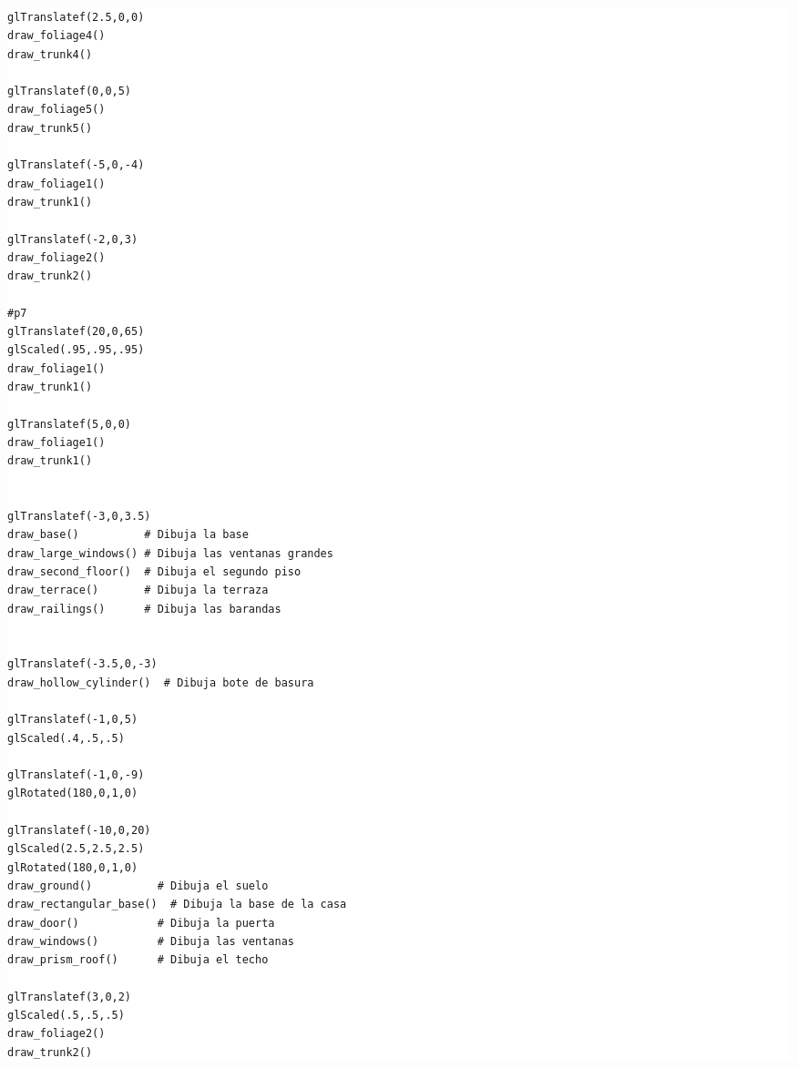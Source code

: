     glTranslatef(2.5,0,0)
    draw_foliage4()
    draw_trunk4()
    
    glTranslatef(0,0,5)
    draw_foliage5()
    draw_trunk5()
    
    glTranslatef(-5,0,-4)
    draw_foliage1()
    draw_trunk1()
    
    glTranslatef(-2,0,3)
    draw_foliage2()
    draw_trunk2()
    
    #p7
    glTranslatef(20,0,65)
    glScaled(.95,.95,.95)
    draw_foliage1()
    draw_trunk1()
    
    glTranslatef(5,0,0)
    draw_foliage1()
    draw_trunk1()

    
    glTranslatef(-3,0,3.5)
    draw_base()          # Dibuja la base
    draw_large_windows() # Dibuja las ventanas grandes
    draw_second_floor()  # Dibuja el segundo piso
    draw_terrace()       # Dibuja la terraza
    draw_railings()      # Dibuja las barandas

    
    glTranslatef(-3.5,0,-3)
    draw_hollow_cylinder()  # Dibuja bote de basura
    
    glTranslatef(-1,0,5)
    glScaled(.4,.5,.5)
    
    glTranslatef(-1,0,-9)
    glRotated(180,0,1,0)
    
    glTranslatef(-10,0,20)
    glScaled(2.5,2.5,2.5)
    glRotated(180,0,1,0)
    draw_ground()          # Dibuja el suelo
    draw_rectangular_base()  # Dibuja la base de la casa
    draw_door()            # Dibuja la puerta
    draw_windows()         # Dibuja las ventanas
    draw_prism_roof()      # Dibuja el techo
    
    glTranslatef(3,0,2)
    glScaled(.5,.5,.5)
    draw_foliage2()
    draw_trunk2()
    